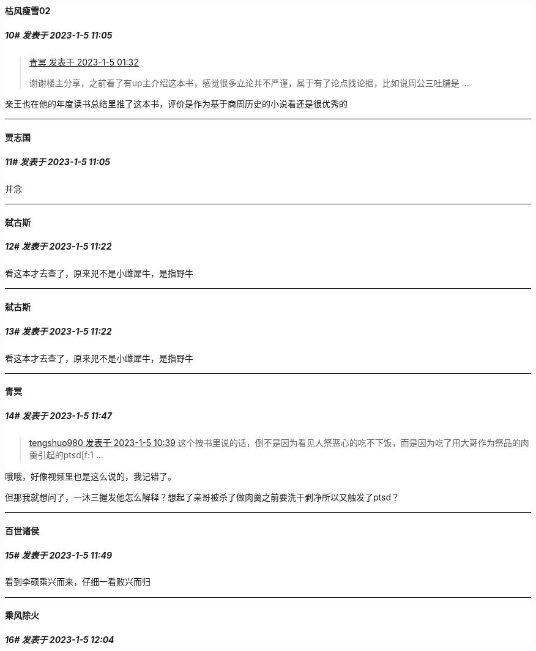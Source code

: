 ####  枯风瘦雪02  
##### 10#       发表于 2023-1-5 11:05

<blockquote><a href="httphttps://bbs.saraba1st.com/2b/forum.php?mod=redirect&amp;goto=findpost&amp;pid=59207918&amp;ptid=2113481" target="_blank">青冥 发表于 2023-1-5 01:32</a>

谢谢楼主分享，之前看了有up主介绍这本书，感觉很多立论并不严谨，属于有了论点找论据，比如说周公三吐脯是 ...</blockquote>
亲王也在他的年度读书总结里推了这本书，评价是作为基于商周历史的小说看还是很优秀的

*****

####  贾志国  
##### 11#       发表于 2023-1-5 11:05

并念

*****

####  弑古斯  
##### 12#       发表于 2023-1-5 11:22

看这本才去查了，原来兕不是小雌犀牛，是指野牛

*****

####  弑古斯  
##### 13#       发表于 2023-1-5 11:22

看这本才去查了，原来兕不是小雌犀牛，是指野牛

*****

####  青冥  
##### 14#       发表于 2023-1-5 11:47

<blockquote><a href="httphttps://bbs.saraba1st.com/2b/forum.php?mod=redirect&amp;goto=findpost&amp;pid=59210305&amp;ptid=2113481" target="_blank">tengshuo980 发表于 2023-1-5 10:39</a>
这个按书里说的话，倒不是因为看见人祭恶心的吃不下饭，而是因为吃了用大哥作为祭品的肉羹引起的ptsd[f:1 ...</blockquote>
哦哦，好像视频里也是这么说的，我记错了。

但那我就想问了，一沐三握发他怎么解释？想起了亲哥被杀了做肉羹之前要洗干剥净所以又触发了ptsd？

*****

####  百世诸侯  
##### 15#       发表于 2023-1-5 11:49

看到李硕乘兴而来，仔细一看败兴而归

*****

####  乘风除火  
##### 16#       发表于 2023-1-5 12:04
